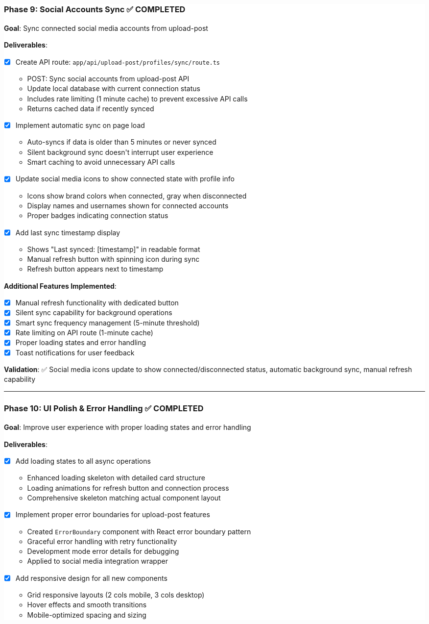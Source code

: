 
### Phase 9: Social Accounts Sync ✅ COMPLETED
**Goal**: Sync connected social media accounts from upload-post

**Deliverables**:
- [x] Create API route: `app/api/upload-post/profiles/sync/route.ts`
  - POST: Sync social accounts from upload-post API
  - Update local database with current connection status
  - Includes rate limiting (1 minute cache) to prevent excessive API calls
  - Returns cached data if recently synced

- [x] Implement automatic sync on page load
  - Auto-syncs if data is older than 5 minutes or never synced
  - Silent background sync doesn't interrupt user experience
  - Smart caching to avoid unnecessary API calls

- [x] Update social media icons to show connected state with profile info
  - Icons show brand colors when connected, gray when disconnected
  - Display names and usernames shown for connected accounts
  - Proper badges indicating connection status

- [x] Add last sync timestamp display
  - Shows "Last synced: [timestamp]" in readable format
  - Manual refresh button with spinning icon during sync
  - Refresh button appears next to timestamp

**Additional Features Implemented**:
- [x] Manual refresh functionality with dedicated button
- [x] Silent sync capability for background operations
- [x] Smart sync frequency management (5-minute threshold)
- [x] Rate limiting on API route (1-minute cache)
- [x] Proper loading states and error handling
- [x] Toast notifications for user feedback

**Validation**: ✅ Social media icons update to show connected/disconnected status, automatic background sync, manual refresh capability

---

### Phase 10: UI Polish & Error Handling ✅ COMPLETED
**Goal**: Improve user experience with proper loading states and error handling

**Deliverables**:
- [x] Add loading states to all async operations
  - Enhanced loading skeleton with detailed card structure
  - Loading animations for refresh button and connection process
  - Comprehensive skeleton matching actual component layout

- [x] Implement proper error boundaries for upload-post features
  - Created `ErrorBoundary` component with React error boundary pattern
  - Graceful error handling with retry functionality
  - Development mode error details for debugging
  - Applied to social media integration wrapper

- [x] Add responsive design for all new components
  - Grid responsive layouts (2 cols mobile, 3 cols desktop)
  - Hover effects and smooth transitions
  - Mobile-optimized spacing and sizing
